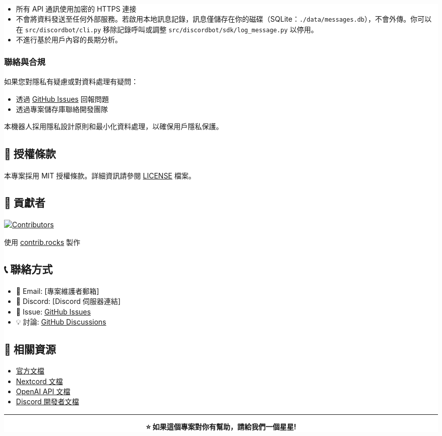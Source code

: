 - 所有 API 通訊使用加密的 HTTPS 連接
- 不會將資料發送至任何外部服務。若啟用本地訊息記錄，訊息僅儲存在你的磁碟（SQLite：`./data/messages.db`），不會外傳。你可以在 `src/discordbot/cli.py` 移除記錄呼叫或調整 `src/discordbot/sdk/log_message.py` 以停用。
- 不進行基於用戶內容的長期分析。

### 聯絡與合規

如果您對隱私有疑慮或對資料處理有疑問：

- 透過 [GitHub Issues](https://github.com/Mai0313/discordbot/issues) 回報問題
- 透過專案儲存庫聯絡開發團隊

本機器人採用隱私設計原則和最小化資料處理，以確保用戶隱私保護。

## 📄 授權條款

本專案採用 MIT 授權條款。詳細資訊請參閱 [LICENSE](LICENSE) 檔案。

## 👥 貢獻者

[![Contributors](https://contrib.rocks/image?repo=Mai0313/discordbot)](https://github.com/Mai0313/discordbot/graphs/contributors)

使用 [contrib.rocks](https://contrib.rocks) 製作

## 📞 聯絡方式

- 📧 Email: [專案維護者郵箱]
- 💬 Discord: [Discord 伺服器連結]
- 🐛 Issue: [GitHub Issues](https://github.com/Mai0313/discordbot/issues)
- 💡 討論: [GitHub Discussions](https://github.com/Mai0313/discordbot/discussions)

## 🔗 相關資源

- [官方文檔](https://mai0313.github.io/discordbot/)
- [Nextcord 文檔](https://docs.nextcord.dev/)
- [OpenAI API 文檔](https://platform.openai.com/docs)
- [Discord 開發者文檔](https://discord.com/developers/docs)

---

<center>

**⭐ 如果這個專案對你有幫助，請給我們一個星星!**

</center>
